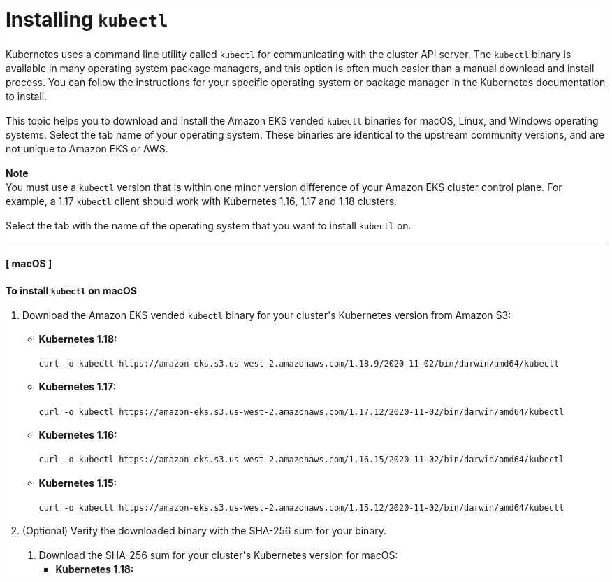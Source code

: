 # Installing `kubectl`<a name="install-kubectl"></a>

Kubernetes uses a command line utility called `kubectl` for communicating with the cluster API server\. The `kubectl` binary is available in many operating system package managers, and this option is often much easier than a manual download and install process\. You can follow the instructions for your specific operating system or package manager in the [Kubernetes documentation](https://kubernetes.io/docs/tasks/tools/install-kubectl/) to install\.

This topic helps you to download and install the Amazon EKS vended  `kubectl`  binaries for macOS, Linux, and Windows operating systems\. Select the tab name of your operating system\. These binaries are identical to the upstream community versions, and are not unique to Amazon EKS or AWS\.

**Note**  
You must use a `kubectl` version that is within one minor version difference of your Amazon EKS cluster control plane\. For example, a 1\.17 `kubectl` client should work with Kubernetes 1\.16, 1\.17 and 1\.18 clusters\.

Select the tab with the name of the operating system that you want to install `kubectl` on\.

------
#### [ macOS ]<a name="install-kubectl-macos"></a>

**To install `kubectl` on macOS**

1. Download the Amazon EKS vended  `kubectl`  binary for your cluster's Kubernetes version from Amazon S3:
   + **Kubernetes 1\.18:**

     ```
     curl -o kubectl https://amazon-eks.s3.us-west-2.amazonaws.com/1.18.9/2020-11-02/bin/darwin/amd64/kubectl
     ```
   + **Kubernetes 1\.17:**

     ```
     curl -o kubectl https://amazon-eks.s3.us-west-2.amazonaws.com/1.17.12/2020-11-02/bin/darwin/amd64/kubectl
     ```
   + **Kubernetes 1\.16:**

     ```
     curl -o kubectl https://amazon-eks.s3.us-west-2.amazonaws.com/1.16.15/2020-11-02/bin/darwin/amd64/kubectl
     ```
   + **Kubernetes 1\.15:**

     ```
     curl -o kubectl https://amazon-eks.s3.us-west-2.amazonaws.com/1.15.12/2020-11-02/bin/darwin/amd64/kubectl
     ```

1. \(Optional\) Verify the downloaded binary with the SHA\-256 sum for your binary\.

   1. Download the SHA\-256 sum for your cluster's Kubernetes version for macOS:
      + **Kubernetes 1\.18:**
